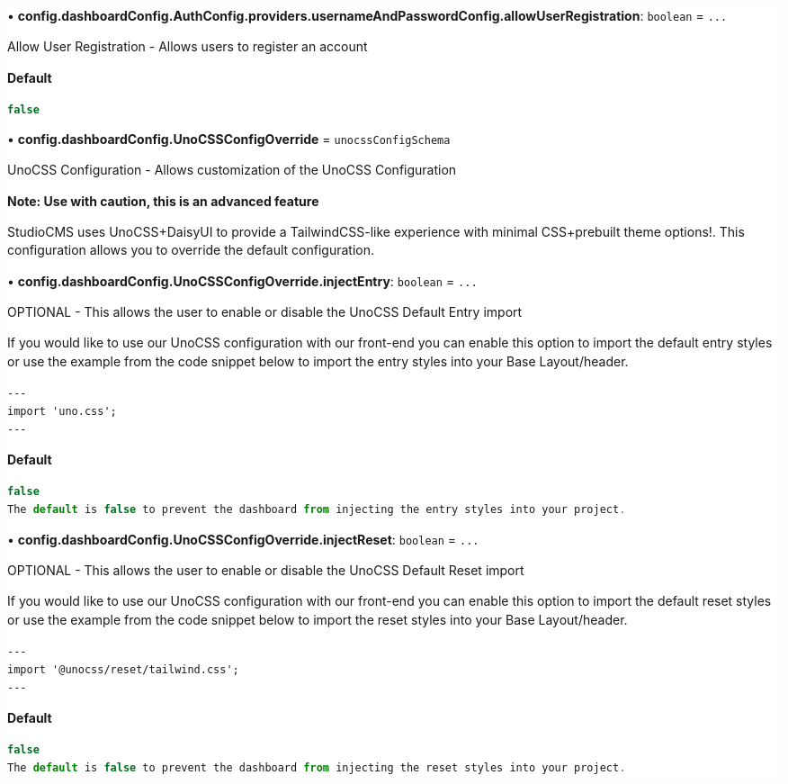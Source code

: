• **config.dashboardConfig.AuthConfig.providers.usernameAndPasswordConfig.allowUserRegistration**: `boolean` = `...`

Allow User Registration - Allows users to register an account

**Default**

```ts
false
```

• **config.dashboardConfig.UnoCSSConfigOverride** = `unocssConfigSchema`

UnoCSS Configuration - Allows customization of the UnoCSS Configuration

**Note: Use with caution, this is an advanced feature**

StudioCMS uses UnoCSS+DaisyUI to provide a TailwindCSS-like experience with minimal CSS+prebuilt theme options!. This configuration allows you to override the default configuration.

• **config.dashboardConfig.UnoCSSConfigOverride.injectEntry**: `boolean` = `...`

OPTIONAL - This allows the user to enable or disable the UnoCSS Default Entry import

If you would like to use our UnoCSS configuration with our front-end you can enable this option to import the default entry styles or use the example from the code snippet below to import the entry styles into your Base Layout/header.

```tsx
---
import 'uno.css';
---
```

**Default**

```ts
false
The default is false to prevent the dashboard from injecting the entry styles into your project.
```

• **config.dashboardConfig.UnoCSSConfigOverride.injectReset**: `boolean` = `...`

OPTIONAL - This allows the user to enable or disable the UnoCSS Default Reset import

If you would like to use our UnoCSS configuration with our front-end you can enable this option to import the default reset styles or use the example from the code snippet below to import the reset styles into your Base Layout/header.

```tsx
---
import '@unocss/reset/tailwind.css';
---
```

**Default**

```ts
false
The default is false to prevent the dashboard from injecting the reset styles into your project.
```
